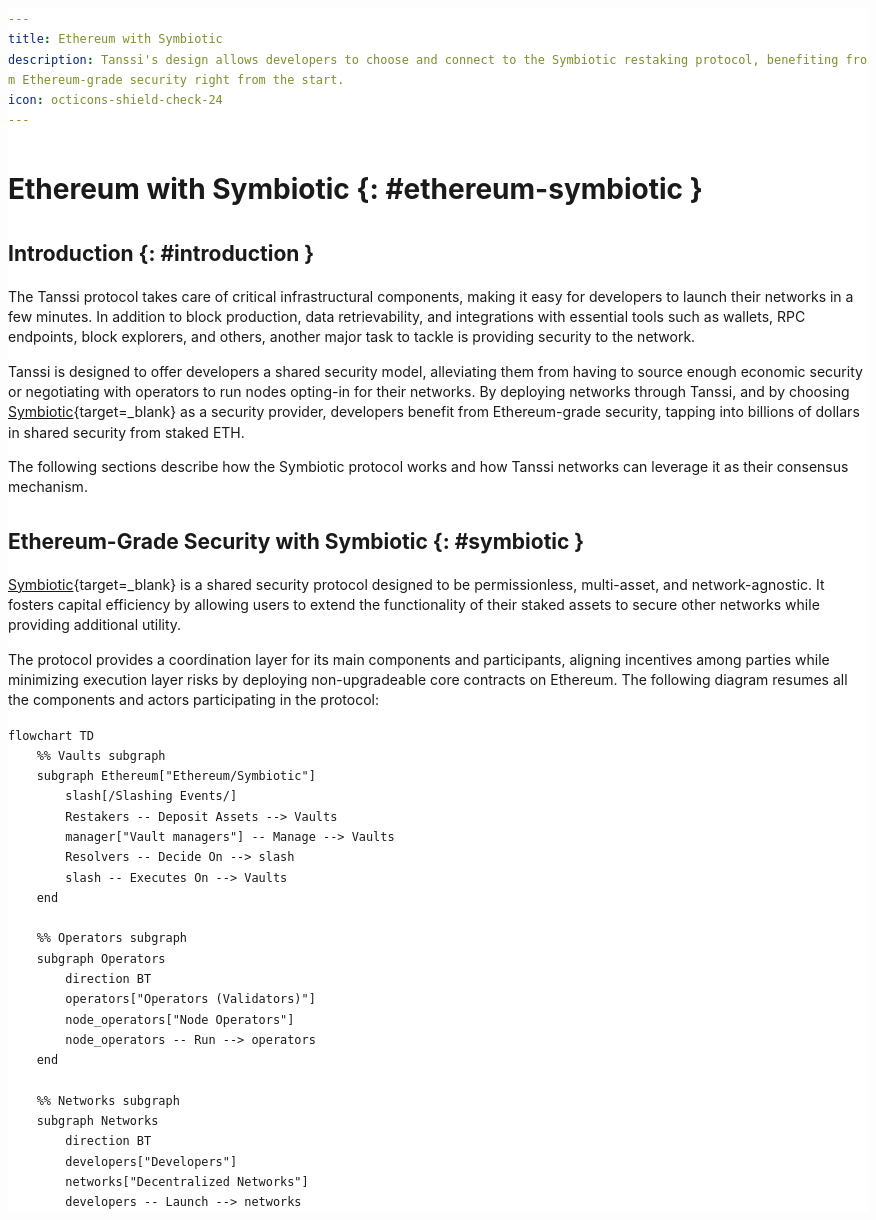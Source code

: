 ```yaml
---
title: Ethereum with Symbiotic
description: Tanssi's design allows developers to choose and connect to the Symbiotic restaking protocol, benefiting from Ethereum-grade security right from the start.
icon: octicons-shield-check-24
---
```


# Ethereum with Symbiotic {: #ethereum-symbiotic }

## Introduction {: #introduction }

The Tanssi protocol takes care of critical infrastructural components, making it easy for developers to launch their networks in a few minutes. In addition to block production, data retrievability, and integrations with essential tools such as wallets, RPC endpoints, block explorers, and others, another major task to tackle is providing security to the network.

Tanssi is designed to offer developers a shared security model, alleviating them from having to source enough economic security or negotiating with operators to run nodes opting-in for their networks. By deploying networks through Tanssi, and by choosing [Symbiotic](https://symbiotic.fi/){target=\_blank} as a security provider, developers benefit from Ethereum-grade security, tapping into billions of dollars in shared security from staked ETH.

The following sections describe how the Symbiotic protocol works and how Tanssi networks can leverage it as their consensus mechanism.

## Ethereum-Grade Security with Symbiotic {: #symbiotic }

[Symbiotic](https://symbiotic.fi/){target=\_blank} is a shared security protocol designed to be permissionless, multi-asset, and network-agnostic. It fosters capital efficiency by allowing users to extend the functionality of their staked assets to secure other networks while providing additional utility.

The protocol provides a coordination layer for its main components and participants, aligning incentives among parties while minimizing execution layer risks by deploying non-upgradeable core contracts on Ethereum. The following diagram resumes all the components and actors participating in the protocol:

```mermaid
flowchart TD
    %% Vaults subgraph
    subgraph Ethereum["Ethereum/Symbiotic"]
        slash[/Slashing Events/]
        Restakers -- Deposit Assets --> Vaults
        manager["Vault managers"] -- Manage --> Vaults
        Resolvers -- Decide On --> slash
        slash -- Executes On --> Vaults
    end

    %% Operators subgraph
    subgraph Operators
        direction BT
        operators["Operators (Validators)"]
        node_operators["Node Operators"]
        node_operators -- Run --> operators
    end

    %% Networks subgraph
    subgraph Networks
        direction BT
        developers["Developers"]
        networks["Decentralized Networks"]
        developers -- Launch --> networks
```